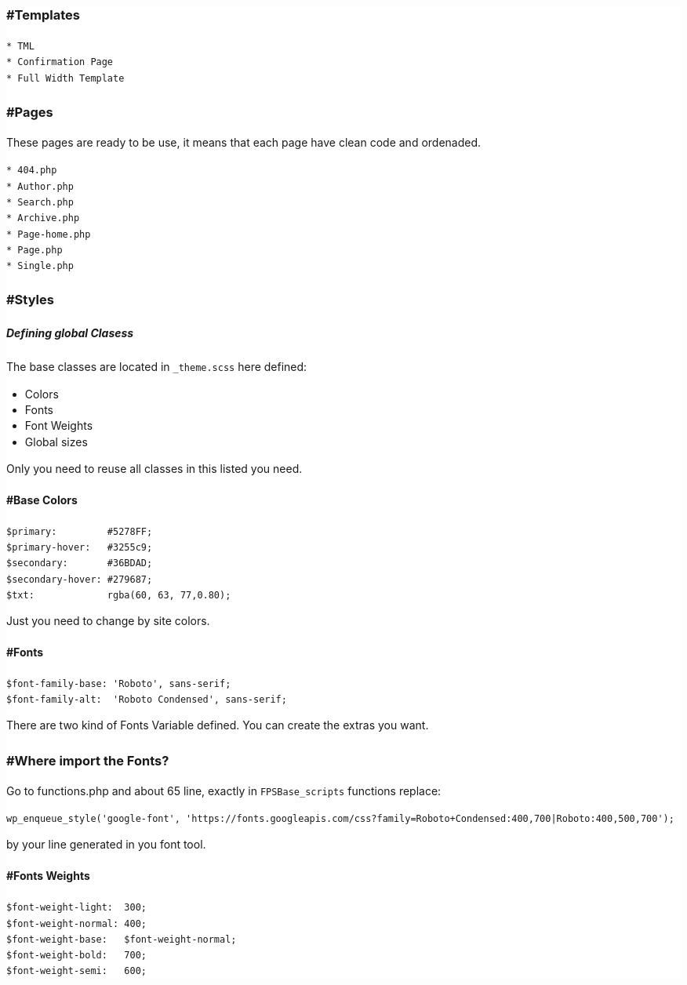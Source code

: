 ### #Templates
    * TML
    * Confirmation Page
    * Full Width Template

### #Pages
These pages are ready to be use, it means that each page have clean code and ordenaded.

    * 404.php
    * Author.php
    * Search.php
    * Archive.php
    * Page-home.php
    * Page.php
    * Single.php

### #Styles

##### Defining global Clasess
The base classes are located in `_theme.scss` here defined:

* Colors
* Fonts
* Font Weights
* Global sizes

Only you need to reuse all classes in this listed you need.

#### #Base Colors
    $primary:         #5278FF;
    $primary-hover:   #3255c9;
    $secondary:       #36BDAD;
    $secondary-hover: #279687;
    $txt:             rgba(60, 63, 77,0.80);

Just you need to change by site colors.

#### #Fonts
    $font-family-base: 'Roboto', sans-serif;
    $font-family-alt:  'Roboto Condensed', sans-serif;

There are two kind of Fonts Variable defined. You can create the extras you want.

### #Where import the Fonts?
Go to functions.php and about 65 line, exactly in `FPSBase_scripts` functions replace:

    wp_enqueue_style('google-font', 'https://fonts.googleapis.com/css?family=Roboto+Condensed:400,700|Roboto:400,500,700');

by your line generated in you font tool.

#### #Fonts Weights

    $font-weight-light:  300;
    $font-weight-normal: 400;
    $font-weight-base:   $font-weight-normal;
    $font-weight-bold:   700;
    $font-weight-semi:   600;

